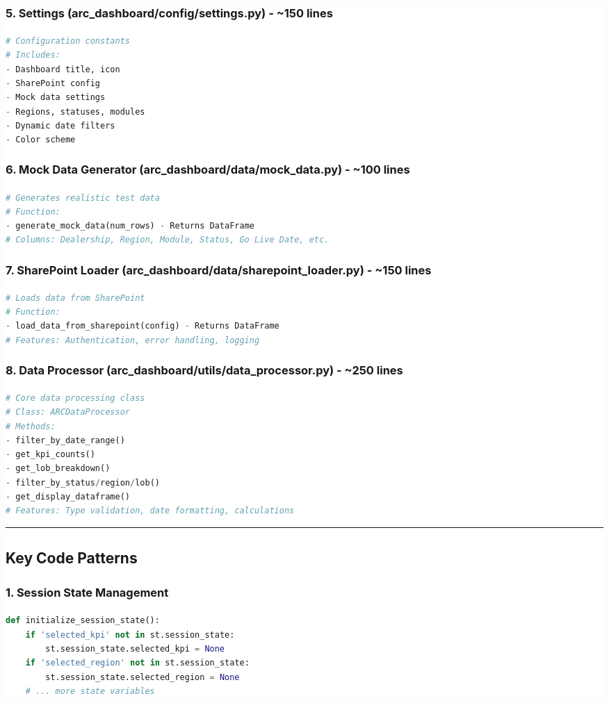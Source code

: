 ### 5. Settings (arc_dashboard/config/settings.py) - ~150 lines
```python
# Configuration constants
# Includes:
- Dashboard title, icon
- SharePoint config
- Mock data settings
- Regions, statuses, modules
- Dynamic date filters
- Color scheme
```

### 6. Mock Data Generator (arc_dashboard/data/mock_data.py) - ~100 lines
```python
# Generates realistic test data
# Function:
- generate_mock_data(num_rows) - Returns DataFrame
# Columns: Dealership, Region, Module, Status, Go Live Date, etc.
```

### 7. SharePoint Loader (arc_dashboard/data/sharepoint_loader.py) - ~150 lines
```python
# Loads data from SharePoint
# Function:
- load_data_from_sharepoint(config) - Returns DataFrame
# Features: Authentication, error handling, logging
```

### 8. Data Processor (arc_dashboard/utils/data_processor.py) - ~250 lines
```python
# Core data processing class
# Class: ARCDataProcessor
# Methods:
- filter_by_date_range()
- get_kpi_counts()
- get_lob_breakdown()
- filter_by_status/region/lob()
- get_display_dataframe()
# Features: Type validation, date formatting, calculations
```

---

## Key Code Patterns

### 1. Session State Management
```python
def initialize_session_state():
    if 'selected_kpi' not in st.session_state:
        st.session_state.selected_kpi = None
    if 'selected_region' not in st.session_state:
        st.session_state.selected_region = None
    # ... more state variables
```
